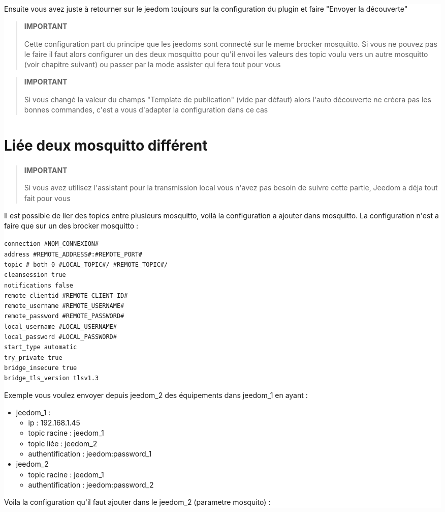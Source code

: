 Ensuite vous avez juste à retourner sur le jeedom toujours sur la configuration du plugin et faire "Envoyer la découverte"

>**IMPORTANT**
>
>Cette configuration part du principe que les jeedoms sont connecté sur le meme brocker mosquitto. Si vous ne pouvez pas le faire il faut alors configurer un des deux mosquitto pour qu'il envoi les valeurs des topic voulu vers un autre mosquitto (voir chapitre suivant) ou passer par la mode assister qui fera tout pour vous

>**IMPORTANT**
>
>Si vous changé la valeur du champs "Template de publication" (vide par défaut) alors l'auto découverte ne créera pas les bonnes commandes, c'est a vous d'adapter la configuration dans ce cas


# Liée deux mosquitto différent 

>**IMPORTANT**
>
> Si vous avez utilisez l'assistant pour la transmission local vous n'avez pas besoin de suivre cette partie, Jeedom a déja tout fait pour vous

Il est possible de lier des topics entre plusieurs mosquitto, voilà la configuration a ajouter dans mosquitto. La configuration n'est a faire que sur un des brocker mosquitto :

````
connection #NOM_CONNEXION#
address #REMOTE_ADDRESS#:#REMOTE_PORT#
topic # both 0 #LOCAL_TOPIC#/ #REMOTE_TOPIC#/
cleansession true
notifications false
remote_clientid #REMOTE_CLIENT_ID#
remote_username #REMOTE_USERNAME#
remote_password #REMOTE_PASSWORD#
local_username #LOCAL_USERNAME#
local_password #LOCAL_PASSWORD#
start_type automatic
try_private true
bridge_insecure true
bridge_tls_version tlsv1.3
````

Exemple vous voulez envoyer depuis jeedom_2 des équipements dans jeedom_1 en ayant : 
- jeedom_1 : 
  - ip : 192.168.1.45
  - topic racine : jeedom_1
  - topic liée : jeedom_2
  - authentification : jeedom:password_1
- jeedom_2
  - topic racine : jeedom_1
  - authentification : jeedom:password_2

Voila la configuration qu'il faut ajouter dans le jeedom_2 (parametre mosquito) : 
